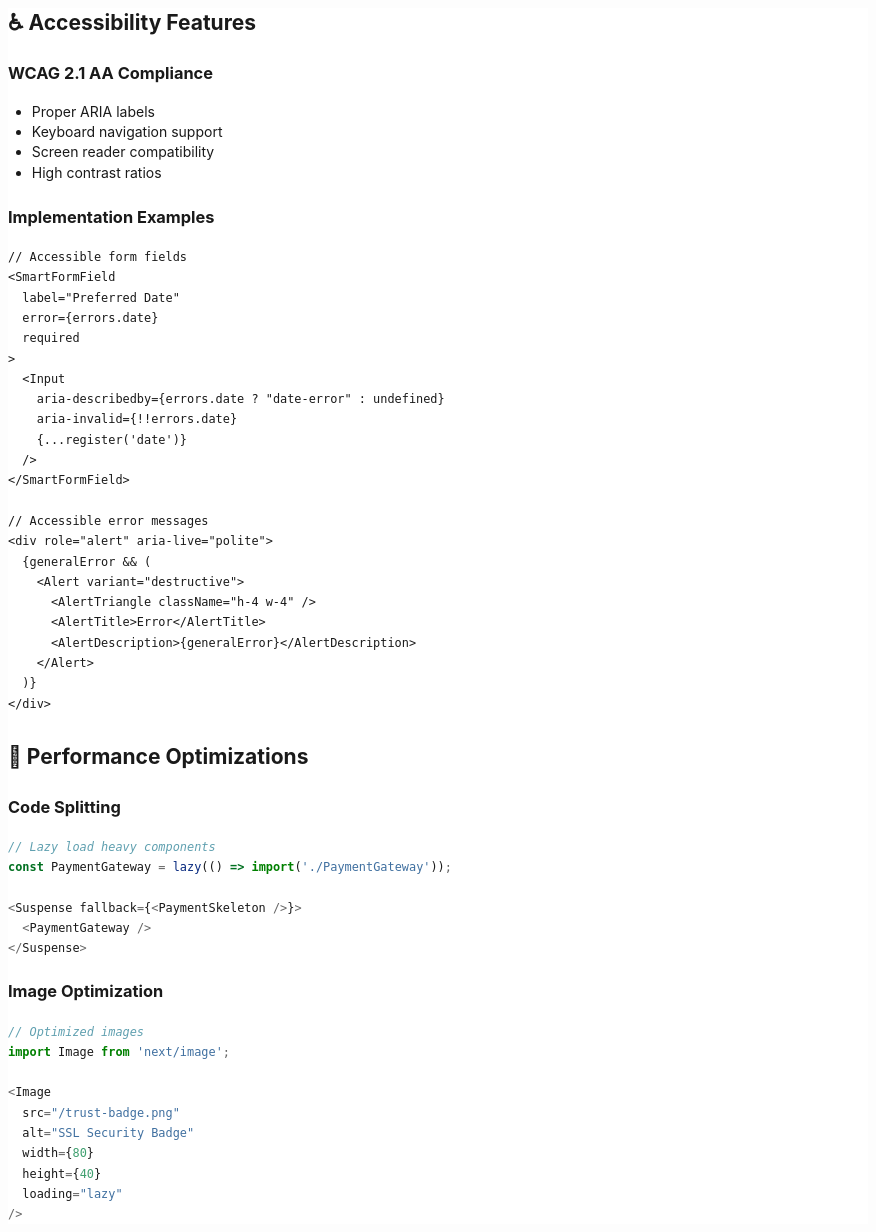 ## ♿ Accessibility Features

### WCAG 2.1 AA Compliance
- Proper ARIA labels
- Keyboard navigation support
- Screen reader compatibility
- High contrast ratios

### Implementation Examples
```tsx
// Accessible form fields
<SmartFormField 
  label="Preferred Date" 
  error={errors.date}
  required
>
  <Input
    aria-describedby={errors.date ? "date-error" : undefined}
    aria-invalid={!!errors.date}
    {...register('date')}
  />
</SmartFormField>

// Accessible error messages
<div role="alert" aria-live="polite">
  {generalError && (
    <Alert variant="destructive">
      <AlertTriangle className="h-4 w-4" />
      <AlertTitle>Error</AlertTitle>
      <AlertDescription>{generalError}</AlertDescription>
    </Alert>
  )}
</div>
```

## 🚀 Performance Optimizations

### Code Splitting
```typescript
// Lazy load heavy components
const PaymentGateway = lazy(() => import('./PaymentGateway'));

<Suspense fallback={<PaymentSkeleton />}>
  <PaymentGateway />
</Suspense>
```

### Image Optimization
```typescript
// Optimized images
import Image from 'next/image';

<Image
  src="/trust-badge.png"
  alt="SSL Security Badge"
  width={80}
  height={40}
  loading="lazy"
/>
```
